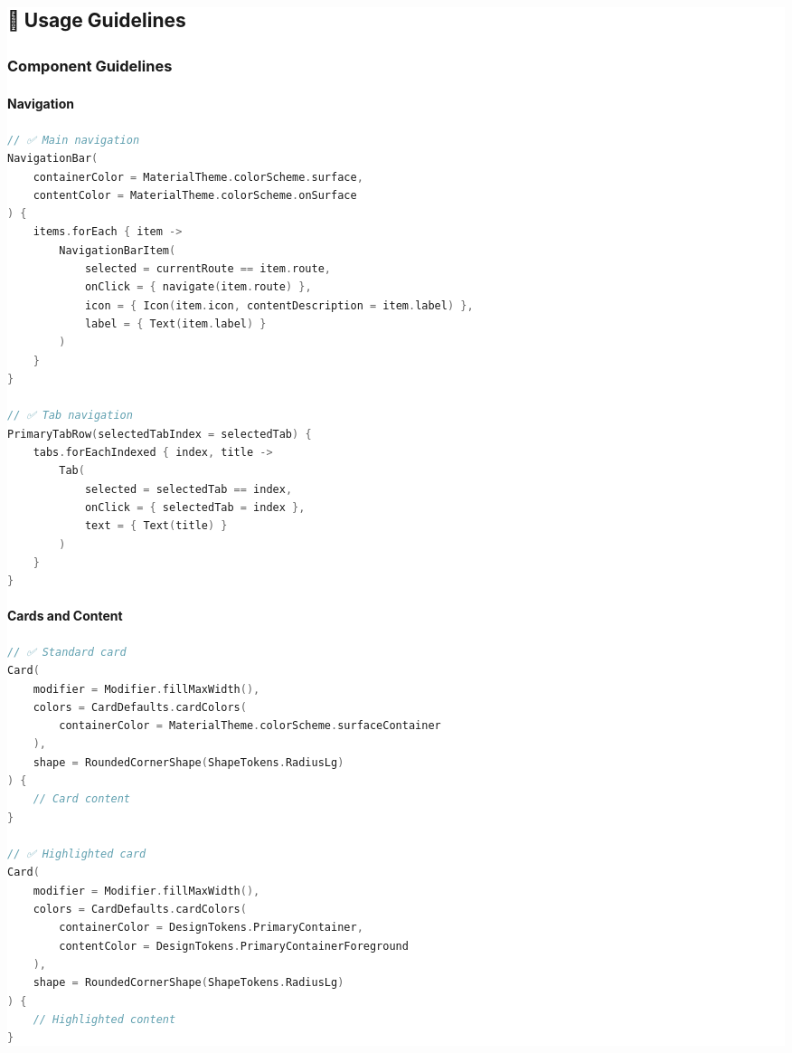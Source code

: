 
## 📖 Usage Guidelines

### Component Guidelines

#### Navigation
```kotlin
// ✅ Main navigation
NavigationBar(
    containerColor = MaterialTheme.colorScheme.surface,
    contentColor = MaterialTheme.colorScheme.onSurface
) {
    items.forEach { item ->
        NavigationBarItem(
            selected = currentRoute == item.route,
            onClick = { navigate(item.route) },
            icon = { Icon(item.icon, contentDescription = item.label) },
            label = { Text(item.label) }
        )
    }
}

// ✅ Tab navigation
PrimaryTabRow(selectedTabIndex = selectedTab) {
    tabs.forEachIndexed { index, title ->
        Tab(
            selected = selectedTab == index,
            onClick = { selectedTab = index },
            text = { Text(title) }
        )
    }
}
```

#### Cards and Content
```kotlin
// ✅ Standard card
Card(
    modifier = Modifier.fillMaxWidth(),
    colors = CardDefaults.cardColors(
        containerColor = MaterialTheme.colorScheme.surfaceContainer
    ),
    shape = RoundedCornerShape(ShapeTokens.RadiusLg)
) {
    // Card content
}

// ✅ Highlighted card
Card(
    modifier = Modifier.fillMaxWidth(),
    colors = CardDefaults.cardColors(
        containerColor = DesignTokens.PrimaryContainer,
        contentColor = DesignTokens.PrimaryContainerForeground
    ),
    shape = RoundedCornerShape(ShapeTokens.RadiusLg)
) {
    // Highlighted content
}
```
